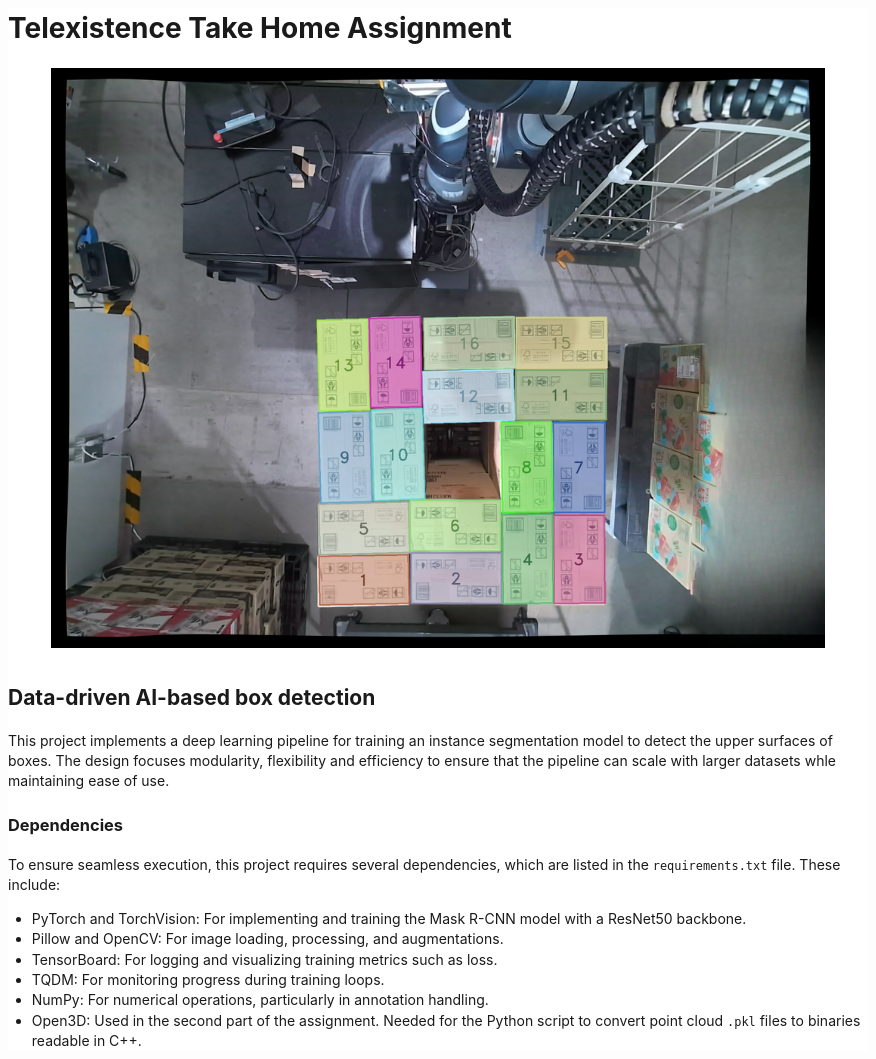 # Telexistence Take Home Assignment
<p align="center">
  <img src="img/example_seg_2.png" alt="Example seg 3" width="90%" />
</p>

## Data-driven AI-based box detection

This project implements a deep learning pipeline for training an instance segmentation model to detect the upper surfaces of boxes. The design focuses modularity, flexibility and efficiency to ensure that the pipeline can scale with larger datasets whle maintaining ease of use.

### Dependencies
To ensure seamless execution, this project requires several dependencies, which are listed in the `requirements.txt` file. These include: 
- PyTorch and TorchVision: For implementing and training the Mask R-CNN model with a ResNet50 backbone.
- Pillow and OpenCV: For image loading, processing, and augmentations.
- TensorBoard: For logging and visualizing training metrics such as loss.
- TQDM: For monitoring progress during training loops.
- NumPy: For numerical operations, particularly in annotation handling.
- Open3D: Used in the second part of the assignment. Needed for the Python script to convert point cloud `.pkl` files to binaries readable in C++.
